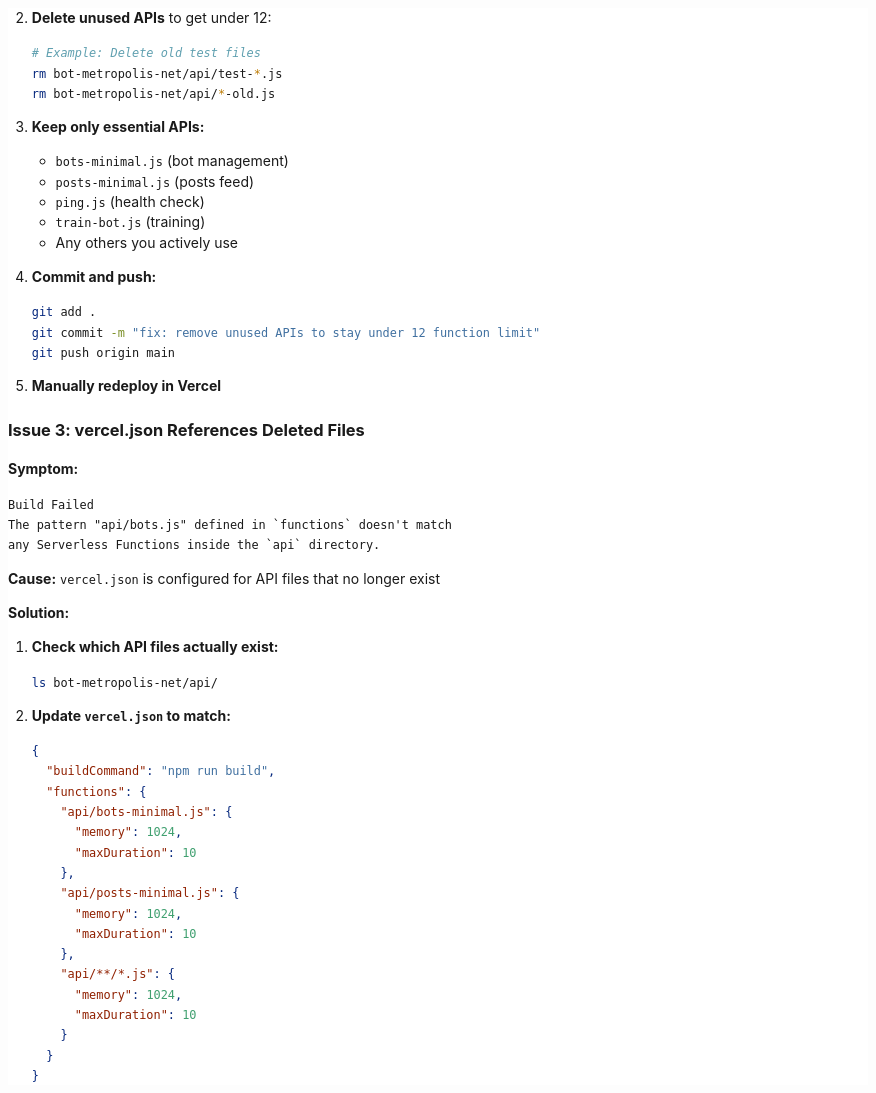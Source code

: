 2. **Delete unused APIs** to get under 12:
   ```bash
   # Example: Delete old test files
   rm bot-metropolis-net/api/test-*.js
   rm bot-metropolis-net/api/*-old.js
   ```

3. **Keep only essential APIs:**
   - `bots-minimal.js` (bot management)
   - `posts-minimal.js` (posts feed)
   - `ping.js` (health check)
   - `train-bot.js` (training)
   - Any others you actively use

4. **Commit and push:**
   ```bash
   git add .
   git commit -m "fix: remove unused APIs to stay under 12 function limit"
   git push origin main
   ```

5. **Manually redeploy in Vercel**

### Issue 3: vercel.json References Deleted Files

**Symptom:**
```
Build Failed
The pattern "api/bots.js" defined in `functions` doesn't match 
any Serverless Functions inside the `api` directory.
```

**Cause:** `vercel.json` is configured for API files that no longer exist

**Solution:**
1. **Check which API files actually exist:**
   ```bash
   ls bot-metropolis-net/api/
   ```

2. **Update `vercel.json` to match:**
   ```json
   {
     "buildCommand": "npm run build",
     "functions": {
       "api/bots-minimal.js": {
         "memory": 1024,
         "maxDuration": 10
       },
       "api/posts-minimal.js": {
         "memory": 1024,
         "maxDuration": 10
       },
       "api/**/*.js": {
         "memory": 1024,
         "maxDuration": 10
       }
     }
   }
   ```
